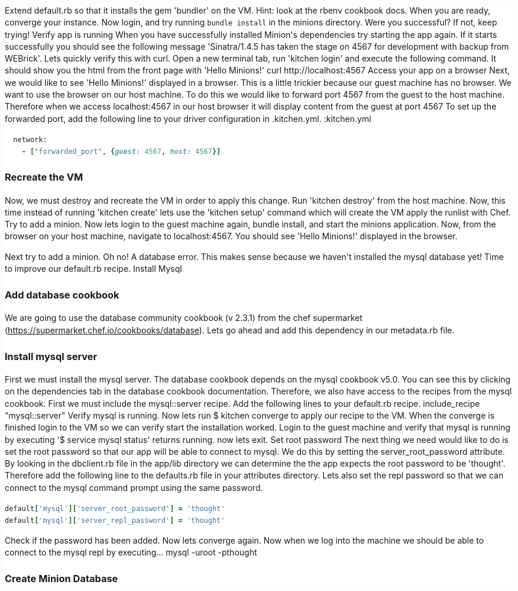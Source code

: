 Extend default.rb so that it installs the gem 'bundler' on the VM. Hint: look at the rbenv cookbook docs. When you are ready, converge your instance. Now login, and try running `bundle install` in the minions directory. Were you successful? If not, keep trying!
 Verify app is running
When you have successfully installed Minion's dependencies try starting the app again. If it starts successfully you should see the following message 'Sinatra/1.4.5 has taken the stage on 4567 for development with backup from WEBrick'. Lets quickly verify this with curl. Open a new terminal tab, run 'kitchen login' and execute the following command. It should show you the html from the front page with 'Hello Minions!'
curl http://localhost:4567
 Access your app on a browser
Next, we would like to see 'Hello Minions!' displayed in a browser. This is a little trickier because our guest machine has no browser. We want to use the browser on our host machine. To do this we would like to forward port 4567 from the guest to the host machine. Therefore when we access localhost:4567 in our host browser it will display content from the guest at port 4567
 To set up the forwarded port, add the following line to your driver configuration in .kitchen.yml.
:kitchen.yml
```ruby
  network:
    - ["forwarded_port", {guest: 4567, host: 4567}]
```
### Recreate the VM
Now, we must destroy and recreate the VM in order to apply this change. Run 'kitchen destroy' from the host machine. Now, this time instead of running 'kitchen create' lets use the 'kitchen setup' command which will create the VM apply the runlist with Chef.
 Try to add a minion.
Now lets login to the guest machine again, bundle install, and start the minions application. Now, from the browser on your host machine, navigate to localhost:4567. You should see 'Hello Minions!' displayed in the browser.

Next try to add a minion. Oh no! A database error. This makes sense because we haven't installed the mysql database yet! Time to improve our default.rb recipe.
Install Mysql
### Add database cookbook
We are going to use the database community cookbook (v 2.3.1) from the chef supermarket (https://supermarket.chef.io/cookbooks/database). Lets go ahead and add this dependency in our metadata.rb file.
###  Install mysql server
First we must install the mysql server. The database cookbook depends on the mysql cookbook v5.0. You can see this by clicking on the dependencies tab in the database cookbook documentation. Therefore, we also have access to the recipes from the mysql cookbook. First we must include the mysql::server recipe. Add the following lines to your default.rb recipe.
include_recipe "mysql::server"
 Verify mysql is running.
Now lets run $ kitchen converge to apply our recipe to the VM. When the converge is finished login to the VM so we can verify start the installation worked. Login to the guest machine and verify that mysql is running by executing '$ service mysql status' returns running. now lets exit. 
 Set root password
The next thing we need would like to do is set the root password so that our app will be able to connect to mysql. We do this by setting the server_root_password attribute. By looking in the dbclient.rb file in the app/lib directory we can determine the the app expects the root password to be 'thought'. Therefore add the following line to the defaults.rb file in your attributes directory. Lets also set the repl password so that we can connect to the mysql command prompt using the same password.
```ruby
default['mysql']['server_root_password'] = 'thought'
default['mysql']['server_repl_password'] = 'thought'
```
 Check if the password has been added.
Now lets converge again. Now when we log into the machine we should be able to connect to the mysql repl by executing...
mysql -uroot -pthought
### Create Minion Database